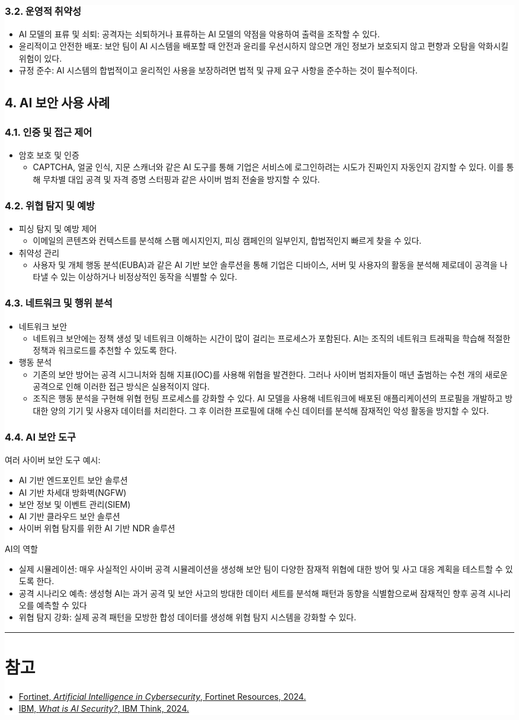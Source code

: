 ### 3.2. 운영적 취약성

* AI 모델의 표류 및 쇠퇴: 공격자는 쇠퇴하거나 표류하는 AI 모델의 약점을 악용하여 출력을 조작할 수 있다.
* 윤리적이고 안전한 배포: 보안 팀이 AI 시스템을 배포할 때 안전과 윤리를 우선시하지 않으면 개인 정보가 보호되지 않고 편향과 오탐을 악화시킬 위험이 있다.
* 규정 준수: AI 시스템의 합법적이고 윤리적인 사용을 보장하려면 법적 및 규제 요구 사항을 준수하는 것이 필수적이다.

## 4. AI 보안 사용 사례

### 4.1. 인증 및 접근 제어

* 암호 보호 및 인증
	* CAPTCHA, 얼굴 인식, 지문 스캐너와 같은 AI 도구를 통해 기업은 서비스에 로그인하려는 시도가 진짜인지 자동인지 감지할 수 있다. 이를 통해 무차별 대입 공격 및 자격 증명 스터핑과 같은 사이버 범죄 전술을 방지할 수 있다.

### 4.2. 위협 탐지 및 예방

* 피싱 탐지 및 예방 제어
	* 이메일의 콘텐츠와 컨텍스트를 분석해 스팸 메시지인지, 피싱 캠페인의 일부인지, 합법적인지 빠르게 찾을 수 있다.
* 취약성 관리
	* 사용자 및 개체 행동 분석(EUBA)과 같은 AI 기반 보안 솔루션을 통해 기업은 디바이스, 서버 및 사용자의 활동을 분석해 제로데이 공격을 나타낼 수 있는 이상하거나 비정상적인 동작을 식별할 수 있다.

### 4.3. 네트워크 및 행위 분석

* 네트워크 보안
	* 네트워크 보안에는 정책 생성 및 네트워크 이해하는 시간이 많이 걸리는 프로세스가 포함된다. AI는 조직의 네트워크 트래픽을 학습해 적절한 정책과 워크로드를 추천할 수 있도록 한다.
* 행동 분석
	* 기존의 보안 방어는 공격 시그니처와 침해 지표(IOC)를 사용해 위협을 발견한다. 그러나 사이버 범죄자들이 매년 출범하는 수천 개의 새로운 공격으로 인해 이러한 접근 방식은 실용적이지 않다.
	* 조직은 행동 분석을 구현해 위협 헌팅 프로세스를 강화할 수 있다. AI 모델을 사용해 네트워크에 배포된 애플리케이션의 프로필을 개발하고 방대한 양의 기기 및 사용자 데이터를 처리한다. 그 후 이러한 프로필에 대해 수신 데이터를 분석해 잠재적인 악성 활동을 방지할 수 있다.

### 4.4. AI 보안 도구

여러 사이버 보안 도구 예시:
* AI 기반 엔드포인트 보안 솔루션
* AI 기반 차세대 방화벽(NGFW)
* 보안 정보 및 이벤트 관리(SIEM)
* AI 기반 클라우드 보안 솔루션
* 사이버 위협 탐지를 위한 AI 기반 NDR 솔루션

AI의 역할
* 실제 시뮬레이션: 매우 사실적인 사이버 공격 시뮬레이션을 생성해 보안 팀이 다양한 잠재적 위협에 대한 방어 및 사고 대응 계획을 테스트할 수 있도록 한다.
* 공격 시나리오 예측: 생성형 AI는 과거 공격 및 보안 사고의 방대한 데이터 세트를 분석해 패턴과 동향을 식별함으로써 잠재적인 향후 공격 시나리오를 예측할 수 있다
* 위협 탐지 강화: 실제 공격 패턴을 모방한 합성 데이터를 생성해 위협 탐지 시스템을 강화할 수 있다.

---

# 참고

* [Fortinet, _Artificial Intelligence in Cybersecurity_, Fortinet Resources, 2024.](https://www.fortinet.com/kr/resources/cyberglossary/artificial-intelligence-in-cybersecurity)
* [IBM, _What is AI Security?_, IBM Think, 2024.](https://www.ibm.com/kr-ko/think/topics/ai-security)